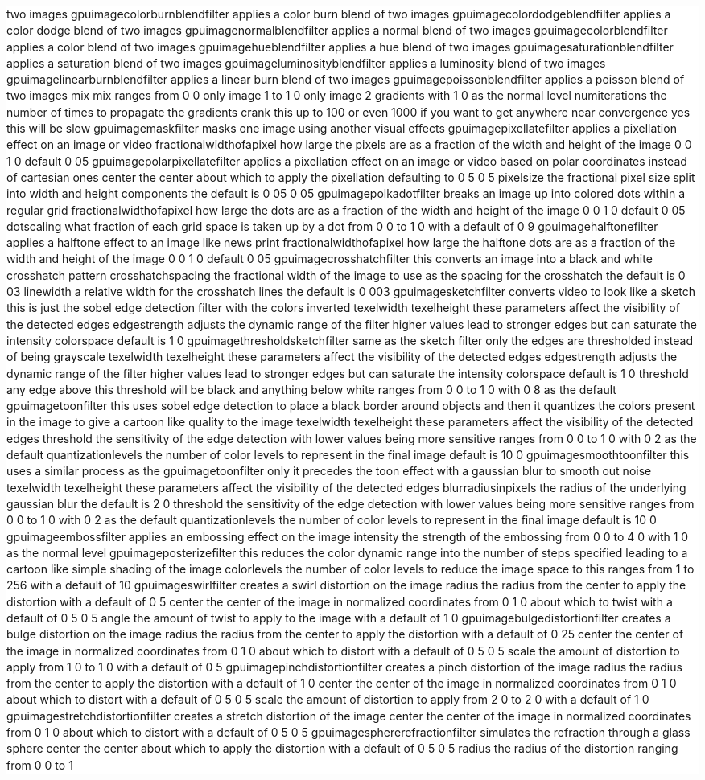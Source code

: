 two images gpuimagecolorburnblendfilter applies a color burn blend of two images gpuimagecolordodgeblendfilter applies a color dodge blend of two images gpuimagenormalblendfilter applies a normal blend of two images gpuimagecolorblendfilter applies a color blend of two images gpuimagehueblendfilter applies a hue blend of two images gpuimagesaturationblendfilter applies a saturation blend of two images gpuimageluminosityblendfilter applies a luminosity blend of two images gpuimagelinearburnblendfilter applies a linear burn blend of two images gpuimagepoissonblendfilter applies a poisson blend of two images mix mix ranges from 0 0 only image 1 to 1 0 only image 2 gradients with 1 0 as the normal level numiterations the number of times to propagate the gradients crank this up to 100 or even 1000 if you want to get anywhere near convergence yes this will be slow gpuimagemaskfilter masks one image using another visual effects gpuimagepixellatefilter applies a pixellation effect on an image or video fractionalwidthofapixel how large the pixels are as a fraction of the width and height of the image 0 0 1 0 default 0 05 gpuimagepolarpixellatefilter applies a pixellation effect on an image or video based on polar coordinates instead of cartesian ones center the center about which to apply the pixellation defaulting to 0 5 0 5 pixelsize the fractional pixel size split into width and height components the default is 0 05 0 05 gpuimagepolkadotfilter breaks an image up into colored dots within a regular grid fractionalwidthofapixel how large the dots are as a fraction of the width and height of the image 0 0 1 0 default 0 05 dotscaling what fraction of each grid space is taken up by a dot from 0 0 to 1 0 with a default of 0 9 gpuimagehalftonefilter applies a halftone effect to an image like news print fractionalwidthofapixel how large the halftone dots are as a fraction of the width and height of the image 0 0 1 0 default 0 05 gpuimagecrosshatchfilter this converts an image into a black and white crosshatch pattern crosshatchspacing the fractional width of the image to use as the spacing for the crosshatch the default is 0 03 linewidth a relative width for the crosshatch lines the default is 0 003 gpuimagesketchfilter converts video to look like a sketch this is just the sobel edge detection filter with the colors inverted texelwidth texelheight these parameters affect the visibility of the detected edges edgestrength adjusts the dynamic range of the filter higher values lead to stronger edges but can saturate the intensity colorspace default is 1 0 gpuimagethresholdsketchfilter same as the sketch filter only the edges are thresholded instead of being grayscale texelwidth texelheight these parameters affect the visibility of the detected edges edgestrength adjusts the dynamic range of the filter higher values lead to stronger edges but can saturate the intensity colorspace default is 1 0 threshold any edge above this threshold will be black and anything below white ranges from 0 0 to 1 0 with 0 8 as the default gpuimagetoonfilter this uses sobel edge detection to place a black border around objects and then it quantizes the colors present in the image to give a cartoon like quality to the image texelwidth texelheight these parameters affect the visibility of the detected edges threshold the sensitivity of the edge detection with lower values being more sensitive ranges from 0 0 to 1 0 with 0 2 as the default quantizationlevels the number of color levels to represent in the final image default is 10 0 gpuimagesmoothtoonfilter this uses a similar process as the gpuimagetoonfilter only it precedes the toon effect with a gaussian blur to smooth out noise texelwidth texelheight these parameters affect the visibility of the detected edges blurradiusinpixels the radius of the underlying gaussian blur the default is 2 0 threshold the sensitivity of the edge detection with lower values being more sensitive ranges from 0 0 to 1 0 with 0 2 as the default quantizationlevels the number of color levels to represent in the final image default is 10 0 gpuimageembossfilter applies an embossing effect on the image intensity the strength of the embossing from 0 0 to 4 0 with 1 0 as the normal level gpuimageposterizefilter this reduces the color dynamic range into the number of steps specified leading to a cartoon like simple shading of the image colorlevels the number of color levels to reduce the image space to this ranges from 1 to 256 with a default of 10 gpuimageswirlfilter creates a swirl distortion on the image radius the radius from the center to apply the distortion with a default of 0 5 center the center of the image in normalized coordinates from 0 1 0 about which to twist with a default of 0 5 0 5 angle the amount of twist to apply to the image with a default of 1 0 gpuimagebulgedistortionfilter creates a bulge distortion on the image radius the radius from the center to apply the distortion with a default of 0 25 center the center of the image in normalized coordinates from 0 1 0 about which to distort with a default of 0 5 0 5 scale the amount of distortion to apply from 1 0 to 1 0 with a default of 0 5 gpuimagepinchdistortionfilter creates a pinch distortion of the image radius the radius from the center to apply the distortion with a default of 1 0 center the center of the image in normalized coordinates from 0 1 0 about which to distort with a default of 0 5 0 5 scale the amount of distortion to apply from 2 0 to 2 0 with a default of 1 0 gpuimagestretchdistortionfilter creates a stretch distortion of the image center the center of the image in normalized coordinates from 0 1 0 about which to distort with a default of 0 5 0 5 gpuimagesphererefractionfilter simulates the refraction through a glass sphere center the center about which to apply the distortion with a default of 0 5 0 5 radius the radius of the distortion ranging from 0 0 to 1